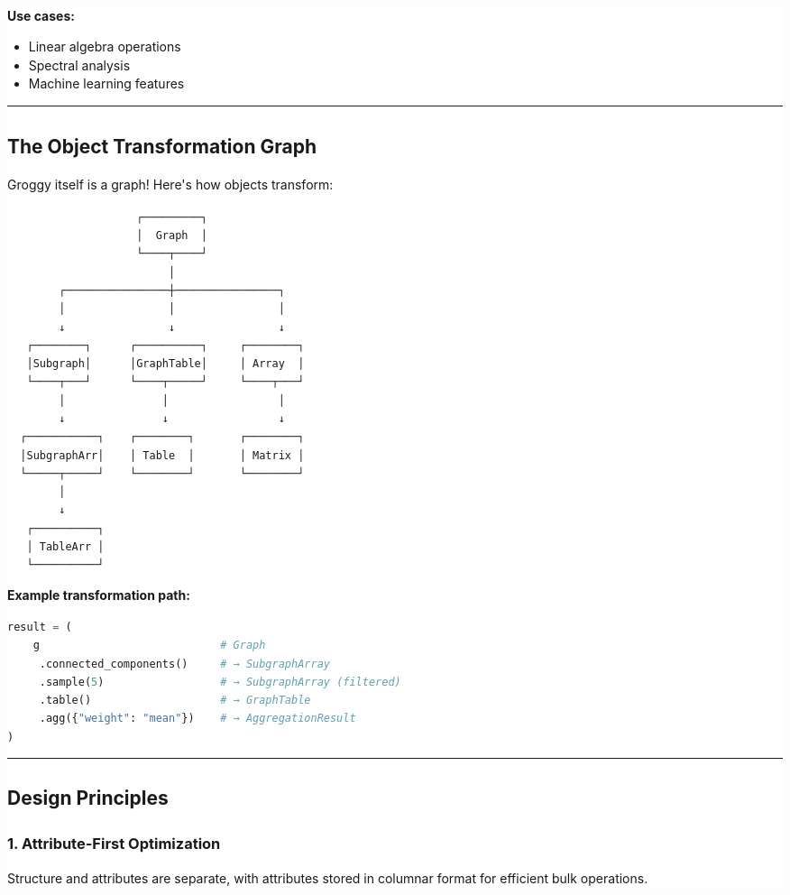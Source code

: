 **Use cases:**
- Linear algebra operations
- Spectral analysis
- Machine learning features

---

## The Object Transformation Graph

Groggy itself is a graph! Here's how objects transform:

```
                    ┌─────────┐
                    │  Graph  │
                    └────┬────┘
                         │
        ┌────────────────┼────────────────┐
        │                │                │
        ↓                ↓                ↓
   ┌────────┐      ┌──────────┐     ┌────────┐
   │Subgraph│      │GraphTable│     │ Array  │
   └────┬───┘      └────┬─────┘     └────┬───┘
        │               │                 │
        ↓               ↓                 ↓
  ┌───────────┐    ┌────────┐       ┌────────┐
  │SubgraphArr│    │ Table  │       │ Matrix │
  └─────┬─────┘    └────────┘       └────────┘
        │
        ↓
   ┌──────────┐
   │ TableArr │
   └──────────┘
```

**Example transformation path:**
```python
result = (
    g                            # Graph
     .connected_components()     # → SubgraphArray
     .sample(5)                  # → SubgraphArray (filtered)
     .table()                    # → GraphTable
     .agg({"weight": "mean"})    # → AggregationResult
)
```

---

## Design Principles

### 1. Attribute-First Optimization
Structure and attributes are separate, with attributes stored in columnar format for efficient bulk operations.
